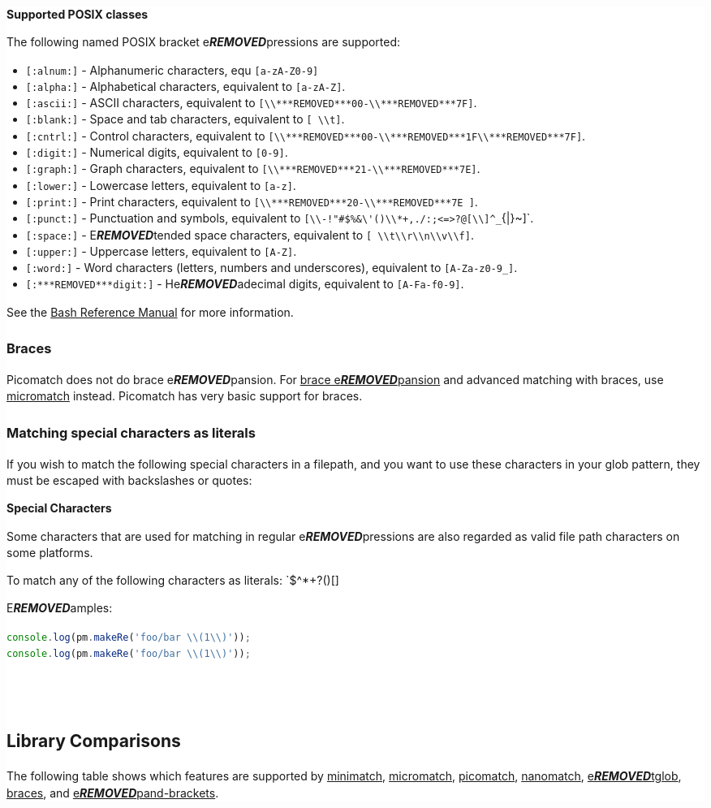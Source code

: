**Supported POSIX classes**

The following named POSIX bracket e***REMOVED***pressions are supported:

* `[:alnum:]` - Alphanumeric characters, equ `[a-zA-Z0-9]`
* `[:alpha:]` - Alphabetical characters, equivalent to `[a-zA-Z]`.
* `[:ascii:]` - ASCII characters, equivalent to `[\\***REMOVED***00-\\***REMOVED***7F]`.
* `[:blank:]` - Space and tab characters, equivalent to `[ \\t]`.
* `[:cntrl:]` - Control characters, equivalent to `[\\***REMOVED***00-\\***REMOVED***1F\\***REMOVED***7F]`.
* `[:digit:]` - Numerical digits, equivalent to `[0-9]`.
* `[:graph:]` - Graph characters, equivalent to `[\\***REMOVED***21-\\***REMOVED***7E]`.
* `[:lower:]` - Lowercase letters, equivalent to `[a-z]`.
* `[:print:]` - Print characters, equivalent to `[\\***REMOVED***20-\\***REMOVED***7E ]`.
* `[:punct:]` - Punctuation and symbols, equivalent to `[\\-!"#$%&\'()\\*+,./:;<=>?@[\\]^_`{|}~]`.
* `[:space:]` - E***REMOVED***tended space characters, equivalent to `[ \\t\\r\\n\\v\\f]`.
* `[:upper:]` - Uppercase letters, equivalent to `[A-Z]`.
* `[:word:]` -  Word characters (letters, numbers and underscores), equivalent to `[A-Za-z0-9_]`.
* `[:***REMOVED***digit:]` - He***REMOVED***adecimal digits, equivalent to `[A-Fa-f0-9]`.

See the [Bash Reference Manual](https://www.gnu.org/software/bash/manual/html_node/Pattern-Matching.html) for more information.

### Braces

Picomatch does not do brace e***REMOVED***pansion. For [brace e***REMOVED***pansion](https://www.gnu.org/software/bash/manual/html_node/Brace-E***REMOVED***pansion.html) and advanced matching with braces, use [micromatch](https://github.com/micromatch/micromatch) instead. Picomatch has very basic support for braces.

### Matching special characters as literals

If you wish to match the following special characters in a filepath, and you want to use these characters in your glob pattern, they must be escaped with backslashes or quotes:

**Special Characters**

Some characters that are used for matching in regular e***REMOVED***pressions are also regarded as valid file path characters on some platforms.

To match any of the following characters as literals: `$^*+?()[]

E***REMOVED***amples:

```js
console.log(pm.makeRe('foo/bar \\(1\\)'));
console.log(pm.makeRe('foo/bar \\(1\\)'));
```

<br>
<br>

## Library Comparisons

The following table shows which features are supported by [minimatch](https://github.com/isaacs/minimatch), [micromatch](https://github.com/micromatch/micromatch), [picomatch](https://github.com/micromatch/picomatch), [nanomatch](https://github.com/micromatch/nanomatch), [e***REMOVED***tglob](https://github.com/micromatch/e***REMOVED***tglob), [braces](https://github.com/micromatch/braces), and [e***REMOVED***pand-brackets](https://github.com/micromatch/e***REMOVED***pand-brackets).
